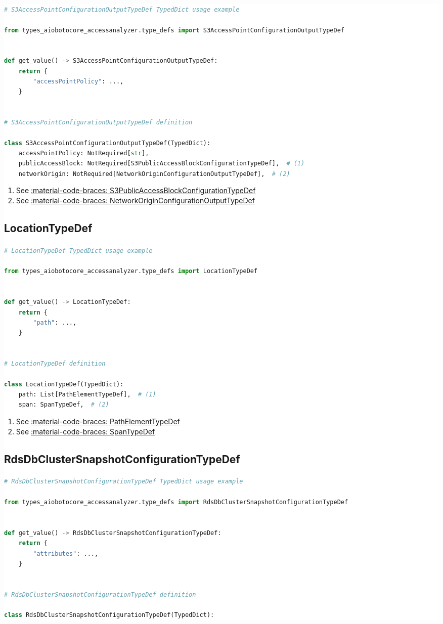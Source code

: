 ```python
# S3AccessPointConfigurationOutputTypeDef TypedDict usage example

from types_aiobotocore_accessanalyzer.type_defs import S3AccessPointConfigurationOutputTypeDef


def get_value() -> S3AccessPointConfigurationOutputTypeDef:
    return {
        "accessPointPolicy": ...,
    }


# S3AccessPointConfigurationOutputTypeDef definition

class S3AccessPointConfigurationOutputTypeDef(TypedDict):
    accessPointPolicy: NotRequired[str],
    publicAccessBlock: NotRequired[S3PublicAccessBlockConfigurationTypeDef],  # (1)
    networkOrigin: NotRequired[NetworkOriginConfigurationOutputTypeDef],  # (2)
```

1. See [:material-code-braces: S3PublicAccessBlockConfigurationTypeDef](./type_defs.md#s3publicaccessblockconfigurationtypedef) 
2. See [:material-code-braces: NetworkOriginConfigurationOutputTypeDef](./type_defs.md#networkoriginconfigurationoutputtypedef) 
## LocationTypeDef

```python
# LocationTypeDef TypedDict usage example

from types_aiobotocore_accessanalyzer.type_defs import LocationTypeDef


def get_value() -> LocationTypeDef:
    return {
        "path": ...,
    }


# LocationTypeDef definition

class LocationTypeDef(TypedDict):
    path: List[PathElementTypeDef],  # (1)
    span: SpanTypeDef,  # (2)
```

1. See [:material-code-braces: PathElementTypeDef](./type_defs.md#pathelementtypedef) 
2. See [:material-code-braces: SpanTypeDef](./type_defs.md#spantypedef) 
## RdsDbClusterSnapshotConfigurationTypeDef

```python
# RdsDbClusterSnapshotConfigurationTypeDef TypedDict usage example

from types_aiobotocore_accessanalyzer.type_defs import RdsDbClusterSnapshotConfigurationTypeDef


def get_value() -> RdsDbClusterSnapshotConfigurationTypeDef:
    return {
        "attributes": ...,
    }


# RdsDbClusterSnapshotConfigurationTypeDef definition

class RdsDbClusterSnapshotConfigurationTypeDef(TypedDict):
```